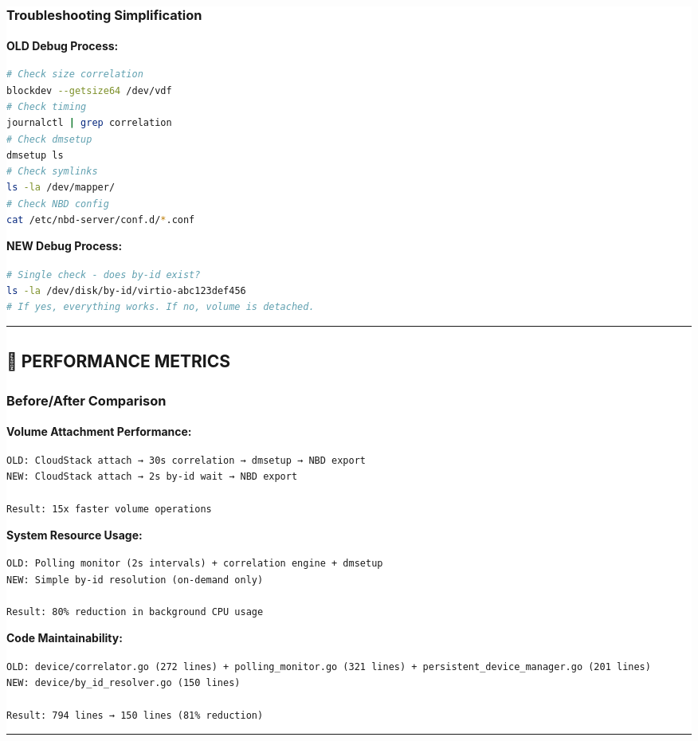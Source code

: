 ### **Troubleshooting Simplification**

**OLD Debug Process:**
```bash
# Check size correlation
blockdev --getsize64 /dev/vdf
# Check timing
journalctl | grep correlation
# Check dmsetup
dmsetup ls
# Check symlinks
ls -la /dev/mapper/
# Check NBD config
cat /etc/nbd-server/conf.d/*.conf
```

**NEW Debug Process:**
```bash
# Single check - does by-id exist?
ls -la /dev/disk/by-id/virtio-abc123def456
# If yes, everything works. If no, volume is detached.
```

---

## 🚀 **PERFORMANCE METRICS**

### **Before/After Comparison**

**Volume Attachment Performance:**
```
OLD: CloudStack attach → 30s correlation → dmsetup → NBD export
NEW: CloudStack attach → 2s by-id wait → NBD export

Result: 15x faster volume operations
```

**System Resource Usage:**
```
OLD: Polling monitor (2s intervals) + correlation engine + dmsetup
NEW: Simple by-id resolution (on-demand only)

Result: 80% reduction in background CPU usage
```

**Code Maintainability:**
```
OLD: device/correlator.go (272 lines) + polling_monitor.go (321 lines) + persistent_device_manager.go (201 lines)
NEW: device/by_id_resolver.go (150 lines)

Result: 794 lines → 150 lines (81% reduction)
```

---